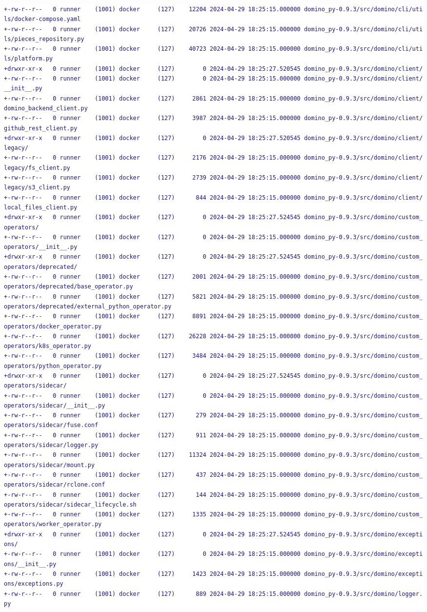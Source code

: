 ```diff
+-rw-r--r--   0 runner    (1001) docker     (127)    12204 2024-04-29 18:25:15.000000 domino_py-0.9.3/src/domino/cli/utils/docker-compose.yaml
+-rw-r--r--   0 runner    (1001) docker     (127)    20726 2024-04-29 18:25:15.000000 domino_py-0.9.3/src/domino/cli/utils/pieces_repository.py
+-rw-r--r--   0 runner    (1001) docker     (127)    40723 2024-04-29 18:25:15.000000 domino_py-0.9.3/src/domino/cli/utils/platform.py
+drwxr-xr-x   0 runner    (1001) docker     (127)        0 2024-04-29 18:25:27.520545 domino_py-0.9.3/src/domino/client/
+-rw-r--r--   0 runner    (1001) docker     (127)        0 2024-04-29 18:25:15.000000 domino_py-0.9.3/src/domino/client/__init__.py
+-rw-r--r--   0 runner    (1001) docker     (127)     2861 2024-04-29 18:25:15.000000 domino_py-0.9.3/src/domino/client/domino_backend_client.py
+-rw-r--r--   0 runner    (1001) docker     (127)     3987 2024-04-29 18:25:15.000000 domino_py-0.9.3/src/domino/client/github_rest_client.py
+drwxr-xr-x   0 runner    (1001) docker     (127)        0 2024-04-29 18:25:27.520545 domino_py-0.9.3/src/domino/client/legacy/
+-rw-r--r--   0 runner    (1001) docker     (127)     2176 2024-04-29 18:25:15.000000 domino_py-0.9.3/src/domino/client/legacy/fs_client.py
+-rw-r--r--   0 runner    (1001) docker     (127)     2739 2024-04-29 18:25:15.000000 domino_py-0.9.3/src/domino/client/legacy/s3_client.py
+-rw-r--r--   0 runner    (1001) docker     (127)      844 2024-04-29 18:25:15.000000 domino_py-0.9.3/src/domino/client/local_files_client.py
+drwxr-xr-x   0 runner    (1001) docker     (127)        0 2024-04-29 18:25:27.524545 domino_py-0.9.3/src/domino/custom_operators/
+-rw-r--r--   0 runner    (1001) docker     (127)        0 2024-04-29 18:25:15.000000 domino_py-0.9.3/src/domino/custom_operators/__init__.py
+drwxr-xr-x   0 runner    (1001) docker     (127)        0 2024-04-29 18:25:27.524545 domino_py-0.9.3/src/domino/custom_operators/deprecated/
+-rw-r--r--   0 runner    (1001) docker     (127)     2001 2024-04-29 18:25:15.000000 domino_py-0.9.3/src/domino/custom_operators/deprecated/base_operator.py
+-rw-r--r--   0 runner    (1001) docker     (127)     5821 2024-04-29 18:25:15.000000 domino_py-0.9.3/src/domino/custom_operators/deprecated/external_python_operator.py
+-rw-r--r--   0 runner    (1001) docker     (127)     8891 2024-04-29 18:25:15.000000 domino_py-0.9.3/src/domino/custom_operators/docker_operator.py
+-rw-r--r--   0 runner    (1001) docker     (127)    26228 2024-04-29 18:25:15.000000 domino_py-0.9.3/src/domino/custom_operators/k8s_operator.py
+-rw-r--r--   0 runner    (1001) docker     (127)     3484 2024-04-29 18:25:15.000000 domino_py-0.9.3/src/domino/custom_operators/python_operator.py
+drwxr-xr-x   0 runner    (1001) docker     (127)        0 2024-04-29 18:25:27.524545 domino_py-0.9.3/src/domino/custom_operators/sidecar/
+-rw-r--r--   0 runner    (1001) docker     (127)        0 2024-04-29 18:25:15.000000 domino_py-0.9.3/src/domino/custom_operators/sidecar/__init__.py
+-rw-r--r--   0 runner    (1001) docker     (127)      279 2024-04-29 18:25:15.000000 domino_py-0.9.3/src/domino/custom_operators/sidecar/fuse.conf
+-rw-r--r--   0 runner    (1001) docker     (127)      911 2024-04-29 18:25:15.000000 domino_py-0.9.3/src/domino/custom_operators/sidecar/logger.py
+-rw-r--r--   0 runner    (1001) docker     (127)    11324 2024-04-29 18:25:15.000000 domino_py-0.9.3/src/domino/custom_operators/sidecar/mount.py
+-rw-r--r--   0 runner    (1001) docker     (127)      437 2024-04-29 18:25:15.000000 domino_py-0.9.3/src/domino/custom_operators/sidecar/rclone.conf
+-rw-r--r--   0 runner    (1001) docker     (127)      144 2024-04-29 18:25:15.000000 domino_py-0.9.3/src/domino/custom_operators/sidecar/sidecar_lifecycle.sh
+-rw-r--r--   0 runner    (1001) docker     (127)     1335 2024-04-29 18:25:15.000000 domino_py-0.9.3/src/domino/custom_operators/worker_operator.py
+drwxr-xr-x   0 runner    (1001) docker     (127)        0 2024-04-29 18:25:27.524545 domino_py-0.9.3/src/domino/exceptions/
+-rw-r--r--   0 runner    (1001) docker     (127)        0 2024-04-29 18:25:15.000000 domino_py-0.9.3/src/domino/exceptions/__init__.py
+-rw-r--r--   0 runner    (1001) docker     (127)     1423 2024-04-29 18:25:15.000000 domino_py-0.9.3/src/domino/exceptions/exceptions.py
+-rw-r--r--   0 runner    (1001) docker     (127)      889 2024-04-29 18:25:15.000000 domino_py-0.9.3/src/domino/logger.py
```